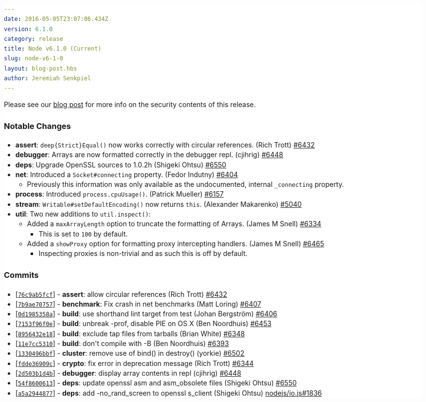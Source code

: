 ```yaml
---
date: 2016-05-05T23:07:06.434Z
version: 6.1.0
category: release
title: Node v6.1.0 (Current)
slug: node-v6-1-0
layout: blog-post.hbs
author: Jeremiah Senkpiel
---
```


Please see our [blog post](https://nodejs.org/en/blog/vulnerability/openssl-may-2016/) for more info on the security contents of this release.

### Notable Changes

* **assert**: `deep{Strict}Equal()` now works correctly with circular references. (Rich Trott) [#6432](https://github.com/nodejs/node/pull/6432)
* **debugger**: Arrays are now formatted correctly in the debugger repl. (cjihrig) [#6448](https://github.com/nodejs/node/pull/6448)
* **deps**: Upgrade OpenSSL sources to 1.0.2h (Shigeki Ohtsu) [#6550](https://github.com/nodejs/node/pull/6550)
* **net**: Introduced a `Socket#connecting` property. (Fedor Indutny) [#6404](https://github.com/nodejs/node/pull/6404)
  - Previously this information was only available as the undocumented, internal `_connecting` property.
* **process**: Introduced `process.cpuUsage()`. (Patrick Mueller) [#6157](https://github.com/nodejs/node/pull/6157)
* **stream**: `Writable#setDefaultEncoding()` now returns `this`. (Alexander Makarenko) [#5040](https://github.com/nodejs/node/pull/5040)
* **util**: Two new additions to `util.inspect()`:
  - Added a `maxArrayLength` option to truncate the formatting of Arrays. (James M Snell) [#6334](https://github.com/nodejs/node/pull/6334)
    - This is set to `100` by default.
  - Added a `showProxy` option for formatting proxy intercepting handlers. (James M Snell) [#6465](https://github.com/nodejs/node/pull/6465)
    - Inspecting proxies is non-trivial and as such this is off by default.

### Commits

* [[`76c9ab5fcf`](https://github.com/nodejs/node/commit/76c9ab5fcf)] - **assert**: allow circular references (Rich Trott) [#6432](https://github.com/nodejs/node/pull/6432)
* [[`7b9ae70757`](https://github.com/nodejs/node/commit/7b9ae70757)] - **benchmark**: Fix crash in net benchmarks (Matt Loring) [#6407](https://www.github.com/nodejs/node/pull/6407)
* [[`0d1985358a`](https://github.com/nodejs/node/commit/0d1985358a)] - **build**: use shorthand lint target from test (Johan Bergström) [#6406](https://github.com/nodejs/node/pull/6406)
* [[`7153f96f0e`](https://github.com/nodejs/node/commit/7153f96f0e)] - **build**: unbreak -prof, disable PIE on OS X (Ben Noordhuis) [#6453](https://github.com/nodejs/node/pull/6453)
* [[`8956432e18`](https://github.com/nodejs/node/commit/8956432e18)] - **build**: exclude tap files from tarballs (Brian White) [#6348](https://github.com/nodejs/node/pull/6348)
* [[`11e7cc5310`](https://github.com/nodejs/node/commit/11e7cc5310)] - **build**: don't compile with -B (Ben Noordhuis) [#6393](https://github.com/nodejs/node/pull/6393)
* [[`1330496bbf`](https://github.com/nodejs/node/commit/1330496bbf)] - **cluster**: remove use of bind() in destroy() (yorkie) [#6502](https://github.com/nodejs/node/pull/6502)
* [[`fdde36909c`](https://github.com/nodejs/node/commit/fdde36909c)] - **crypto**: fix error in deprecation message (Rich Trott) [#6344](https://github.com/nodejs/node/pull/6344)
* [[`2d503b1d4b`](https://github.com/nodejs/node/commit/2d503b1d4b)] - **debugger**: display array contents in repl (cjihrig) [#6448](https://github.com/nodejs/node/pull/6448)
* [[`54f8600613`](https://github.com/nodejs/node/commit/54f8600613)] - **deps**: update openssl asm and asm_obsolete files (Shigeki Ohtsu) [#6550](https://github.com/nodejs/node/pull/6550)
* [[`a5a2944877`](https://github.com/nodejs/node/commit/a5a2944877)] - **deps**: add -no_rand_screen to openssl s_client (Shigeki Ohtsu) [nodejs/io.js#1836](https://github.com/nodejs/io.js/pull/1836)
